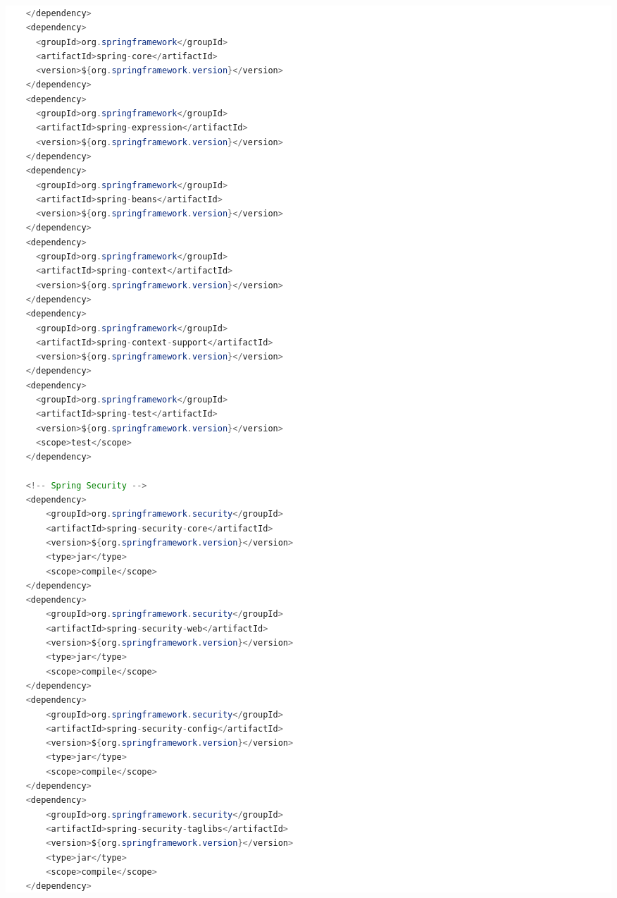 ```java
	</dependency>
	<dependency>
	  <groupId>org.springframework</groupId>
	  <artifactId>spring-core</artifactId>
	  <version>${org.springframework.version}</version>
	</dependency>
	<dependency>
	  <groupId>org.springframework</groupId>
	  <artifactId>spring-expression</artifactId>
	  <version>${org.springframework.version}</version>
	</dependency>
	<dependency>
	  <groupId>org.springframework</groupId>
	  <artifactId>spring-beans</artifactId>
	  <version>${org.springframework.version}</version>
	</dependency>
	<dependency>
	  <groupId>org.springframework</groupId>
	  <artifactId>spring-context</artifactId>
	  <version>${org.springframework.version}</version>
	</dependency>
	<dependency>
	  <groupId>org.springframework</groupId>
	  <artifactId>spring-context-support</artifactId>
	  <version>${org.springframework.version}</version>
	</dependency>
	<dependency>
	  <groupId>org.springframework</groupId>
	  <artifactId>spring-test</artifactId>
	  <version>${org.springframework.version}</version>
	  <scope>test</scope>
	</dependency>

    <!-- Spring Security -->
	<dependency>
		<groupId>org.springframework.security</groupId>
		<artifactId>spring-security-core</artifactId>
		<version>${org.springframework.version}</version>
		<type>jar</type>
		<scope>compile</scope>
	</dependency>
	<dependency>
		<groupId>org.springframework.security</groupId>
		<artifactId>spring-security-web</artifactId>
		<version>${org.springframework.version}</version>
		<type>jar</type>
		<scope>compile</scope>
	</dependency>
	<dependency>
		<groupId>org.springframework.security</groupId>
		<artifactId>spring-security-config</artifactId>
		<version>${org.springframework.version}</version>
		<type>jar</type>
		<scope>compile</scope>
	</dependency>
	<dependency>
		<groupId>org.springframework.security</groupId>
		<artifactId>spring-security-taglibs</artifactId>
		<version>${org.springframework.version}</version>
		<type>jar</type>
		<scope>compile</scope>
	</dependency>

```